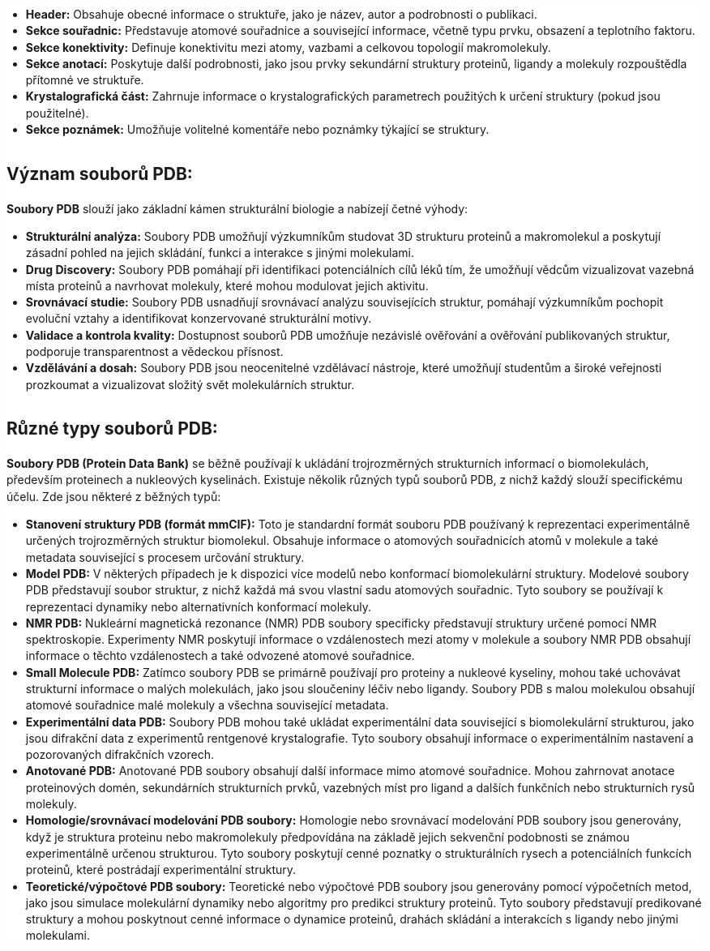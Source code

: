 - **Header:** Obsahuje obecné informace o struktuře, jako je název, autor a podrobnosti o publikaci.
- **Sekce souřadnic:** Představuje atomové souřadnice a související informace, včetně typu prvku, obsazení a teplotního faktoru.
- **Sekce konektivity:** Definuje konektivitu mezi atomy, vazbami a celkovou topologií makromolekuly.
- **Sekce anotací:** Poskytuje další podrobnosti, jako jsou prvky sekundární struktury proteinů, ligandy a molekuly rozpouštědla přítomné ve struktuře.
- **Krystalografická část:** Zahrnuje informace o krystalografických parametrech použitých k určení struktury (pokud jsou použitelné).
- **Sekce poznámek:** Umožňuje volitelné komentáře nebo poznámky týkající se struktury.

## Význam souborů PDB:

**Soubory PDB** slouží jako základní kámen strukturální biologie a nabízejí četné výhody:

- **Strukturální analýza:** Soubory PDB umožňují výzkumníkům studovat 3D strukturu proteinů a makromolekul a poskytují zásadní pohled na jejich skládání, funkci a interakce s jinými molekulami.
- **Drug Discovery:** Soubory PDB pomáhají při identifikaci potenciálních cílů léků tím, že umožňují vědcům vizualizovat vazebná místa proteinů a navrhovat molekuly, které mohou modulovat jejich aktivitu.
- **Srovnávací studie:** Soubory PDB usnadňují srovnávací analýzu souvisejících struktur, pomáhají výzkumníkům pochopit evoluční vztahy a identifikovat konzervované strukturální motivy.
- **Validace a kontrola kvality:** Dostupnost souborů PDB umožňuje nezávislé ověřování a ověřování publikovaných struktur, podporuje transparentnost a vědeckou přísnost.
- **Vzdělávání a dosah:** Soubory PDB jsou neocenitelné vzdělávací nástroje, které umožňují studentům a široké veřejnosti prozkoumat a vizualizovat složitý svět molekulárních struktur.

## Různé typy souborů PDB:

**Soubory PDB (Protein Data Bank)** se běžně používají k ukládání trojrozměrných strukturních informací o biomolekulách, především proteinech a nukleových kyselinách. Existuje několik různých typů souborů PDB, z nichž každý slouží specifickému účelu. Zde jsou některé z běžných typů:

- **Stanovení struktury PDB (formát mmCIF):** Toto je standardní formát souboru PDB používaný k reprezentaci experimentálně určených trojrozměrných struktur biomolekul. Obsahuje informace o atomových souřadnicích atomů v molekule a také metadata související s procesem určování struktury.
- **Model PDB:** V některých případech je k dispozici více modelů nebo konformací biomolekulární struktury. Modelové soubory PDB představují soubor struktur, z nichž každá má svou vlastní sadu atomových souřadnic. Tyto soubory se používají k reprezentaci dynamiky nebo alternativních konformací molekuly.
- **NMR PDB:** Nukleární magnetická rezonance (NMR) PDB soubory specificky představují struktury určené pomocí NMR spektroskopie. Experimenty NMR poskytují informace o vzdálenostech mezi atomy v molekule a soubory NMR PDB obsahují informace o těchto vzdálenostech a také odvozené atomové souřadnice.
- **Small Molecule PDB:** Zatímco soubory PDB se primárně používají pro proteiny a nukleové kyseliny, mohou také uchovávat strukturní informace o malých molekulách, jako jsou sloučeniny léčiv nebo ligandy. Soubory PDB s malou molekulou obsahují atomové souřadnice malé molekuly a všechna související metadata.
- **Experimentální data PDB:** Soubory PDB mohou také ukládat experimentální data související s biomolekulární strukturou, jako jsou difrakční data z experimentů rentgenové krystalografie. Tyto soubory obsahují informace o experimentálním nastavení a pozorovaných difrakčních vzorech.
- **Anotované PDB:** Anotované PDB soubory obsahují další informace mimo atomové souřadnice. Mohou zahrnovat anotace proteinových domén, sekundárních strukturních prvků, vazebných míst pro ligand a dalších funkčních nebo strukturních rysů molekuly.
- **Homologie/srovnávací modelování PDB soubory:** Homologie nebo srovnávací modelování PDB soubory jsou generovány, když je struktura proteinu nebo makromolekuly předpovídána na základě jejich sekvenční podobnosti se známou experimentálně určenou strukturou. Tyto soubory poskytují cenné poznatky o strukturálních rysech a potenciálních funkcích proteinů, které postrádají experimentální struktury.
- **Teoretické/výpočtové PDB soubory:** Teoretické nebo výpočtové PDB soubory jsou generovány pomocí výpočetních metod, jako jsou simulace molekulární dynamiky nebo algoritmy pro predikci struktury proteinů. Tyto soubory představují predikované struktury a mohou poskytnout cenné informace o dynamice proteinů, drahách skládání a interakcích s ligandy nebo jinými molekulami.